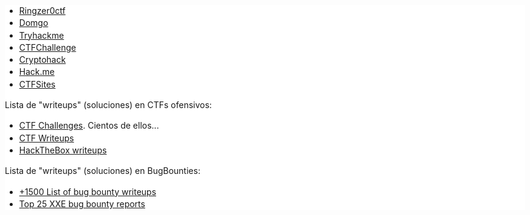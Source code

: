 - [Ringzer0ctf](https://ringzer0ctf.com/)
- [Domgo](https://domgo.at/cxss/intro)
- [Tryhackme](https://tryhackme.com/)
- [CTFChallenge](https://ctfchallenge.co.uk/)
- [Cryptohack](https://cryptohack.org/)
- [Hack.me](https://hack.me/)
- [CTFSites](https://ctfsites.github.io/)


Lista de "writeups" (soluciones) en CTFs ofensivos:
- [CTF Challenges](https://www.hackingarticles.in/ctf-challenges-walkthrough/). Cientos de ellos...
- [CTF Writeups](https://medium.com/ctf-writeups)
- [HackTheBox writeups](https://hackso.me/)

Lista de "writeups" (soluciones) en BugBounties:
- [+1500 List of bug bounty writeups](https://pentester.land/list-of-bug-bounty-writeups.html)
- [Top 25 XXE bug bounty reports](https://corneacristian.medium.com/top-25-xxe-bug-bounty-reports-ab4ca662afad)
